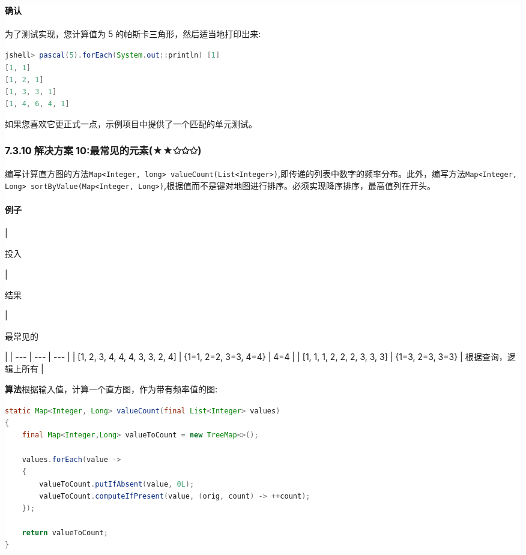 #### 确认

为了测试实现，您计算值为 5 的帕斯卡三角形，然后适当地打印出来:

```java
jshell> pascal(5).forEach(System.out::println) [1]
[1, 1]
[1, 2, 1]
[1, 3, 3, 1]
[1, 4, 6, 4, 1]

```

如果您喜欢它更正式一点，示例项目中提供了一个匹配的单元测试。

### 7.3.10 解决方案 10:最常见的元素(★★✩✩✩)

编写计算直方图的方法`Map<Integer, long> valueCount(List<Integer>)`,即传递的列表中数字的频率分布。此外，编写方法`Map<Integer, Long> sortByValue(Map<Integer, Long>)`,根据值而不是键对地图进行排序。必须实现降序排序，最高值列在开头。

#### 例子

<colgroup><col class="tcol1 align-left"> <col class="tcol2 align-left"> <col class="tcol3 align-left"></colgroup> 
| 

投入

 | 

结果

 | 

最常见的

 |
| --- | --- | --- |
| [1, 2, 3, 4, 4, 4, 3, 3, 2, 4] | {1=1, 2=2, 3=3, 4=4} | 4=4 |
| [1, 1, 1, 2, 2, 2, 3, 3, 3] | {1=3, 2=3, 3=3} | 根据查询，逻辑上所有 |

**算法**根据输入值，计算一个直方图，作为带有频率值的图:

```java
static Map<Integer, Long> valueCount(final List<Integer> values)
{
    final Map<Integer,Long> valueToCount = new TreeMap<>();

    values.forEach(value ->
    {
        valueToCount.putIfAbsent(value, 0L);
        valueToCount.computeIfPresent(value, (orig, count) -> ++count);
    });

    return valueToCount;
}

```
